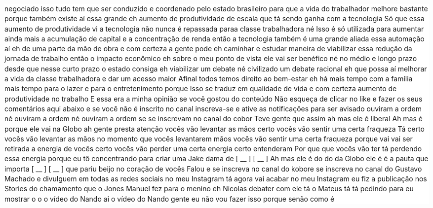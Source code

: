 negociado isso tudo tem que ser
conduzido e coordenado pelo estado
brasileiro para que a vida do
trabalhador melhore bastante porque
também existe aí essa grande eh aumento
de produtividade de escala que tá sendo
ganha com a tecnologia Só que essa
aumento de produtividade vi a tecnologia
não nunca é repassada paraa classe
trabalhadora né Isso é só utilizada para
aumentar ainda mais a acumulação de
capital e a concentração de renda então
a tecnologia também é uma grande aliada
essa automação aí eh de uma parte da mão
de obra e com certeza a gente pode eh
caminhar e estudar maneira de viabilizar
essa redução da jornada de trabalho
então o impacto econômico eh sobre o meu
ponto de vista ele vai ser benéfico né
no médio e longo prazo desde que nesse
curto prazo o estado consiga eh
viabilizar um debate né civilizado um
debate racional eh que possa aí melhorar
a vida da classe trabalhadora e dar um
acesso maior Afinal todos temos direito
ao bem-estar eh há mais tempo com a
família mais tempo para o lazer e para o
entretenimento porque Isso se traduz em
qualidade de vida e com certeza aumento
de produtividade no trabalho E essa era
a minha opinião se você gostou do
conteúdo Não esqueça de clicar no like e
fazer os seus comentários aqui abaixo e
se você não é inscrito no canal
inscreva-se e ative as notificações para
ser avisado ouviram a ordem né ouviram a
ordem né ouviram a ordem se se inscrevam
no canal do cobor Teve gente que assim
ah mas ele é liberal Ah mas é porque ele
vai na Globo ah gente presta atenção
vocês vão levantar as mãos certo vocês
vão sentir uma certa fraqueza Tá certo
vocês vão levantar as mãos no momento
que vocês levantarem mãos vocês vão
sentir uma certa fraqueza porque vai vai
ser retirada a energia de vocês certo
vocês vão perder uma certa energia certo
entenderam Por que que vocês vão ter tá
perdendo essa energia porque eu tô
concentrando para criar uma Jake dama de
[ __ ] [ __ ] Ah mas ele é do do da
Globo ele é é a pauta que importa
[ __ ] [ __ ] que pariu beijo no coração
de vocês Falou e se inscreva no canal do
kobore se inscreva no canal do Gustavo
Machado e divulguem em todas as redes
sociais no meu Instagram tá agora vai
acabar no meu Instagram eu fiz a
publicação nos Stories do chamamento que
o Jones Manuel fez para o menino eh
Nicolas debater com ele tá o Mateus tá
tá pedindo para eu mostrar o o o vídeo
do Nando ai o vídeo do Nando gente eu
não vou fazer isso porque senão como é